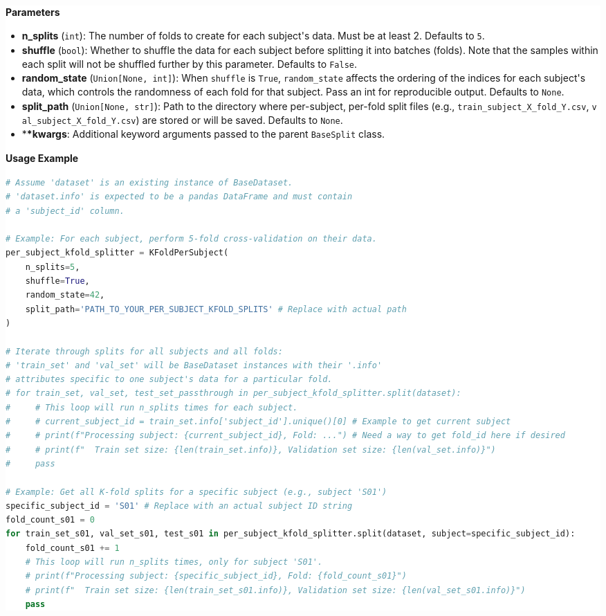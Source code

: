 **Parameters**

- **n_splits** (`int`): The number of folds to create for each subject's data. Must be at least 2. Defaults to `5`.
- **shuffle** (`bool`): Whether to shuffle the data for each subject before splitting it into batches (folds). Note that the samples within each split will not be shuffled further by this parameter. Defaults to `False`.
- **random_state** (`Union[None, int]`): When `shuffle` is `True`, `random_state` affects the ordering of the indices for each subject's data, which controls the randomness of each fold for that subject. Pass an int for reproducible output. Defaults to `None`.
- **split_path** (`Union[None, str]`): Path to the directory where per-subject, per-fold split files (e.g., `train_subject_X_fold_Y.csv`, `val_subject_X_fold_Y.csv`) are stored or will be saved. Defaults to `None`.
- ***\*kwargs**: Additional keyword arguments passed to the parent `BaseSplit` class.

**Usage Example**

~~~python
# Assume 'dataset' is an existing instance of BaseDataset.
# 'dataset.info' is expected to be a pandas DataFrame and must contain
# a 'subject_id' column.

# Example: For each subject, perform 5-fold cross-validation on their data.
per_subject_kfold_splitter = KFoldPerSubject(
    n_splits=5,
    shuffle=True,
    random_state=42,
    split_path='PATH_TO_YOUR_PER_SUBJECT_KFOLD_SPLITS' # Replace with actual path
)

# Iterate through splits for all subjects and all folds:
# 'train_set' and 'val_set' will be BaseDataset instances with their '.info'
# attributes specific to one subject's data for a particular fold.
# for train_set, val_set, test_set_passthrough in per_subject_kfold_splitter.split(dataset):
#     # This loop will run n_splits times for each subject.
#     # current_subject_id = train_set.info['subject_id'].unique()[0] # Example to get current subject
#     # print(f"Processing subject: {current_subject_id}, Fold: ...") # Need a way to get fold_id here if desired
#     # print(f"  Train set size: {len(train_set.info)}, Validation set size: {len(val_set.info)}")
#     pass

# Example: Get all K-fold splits for a specific subject (e.g., subject 'S01')
specific_subject_id = 'S01' # Replace with an actual subject ID string
fold_count_s01 = 0
for train_set_s01, val_set_s01, test_s01 in per_subject_kfold_splitter.split(dataset, subject=specific_subject_id):
    fold_count_s01 += 1
    # This loop will run n_splits times, only for subject 'S01'.
    # print(f"Processing subject: {specific_subject_id}, Fold: {fold_count_s01}")
    # print(f"  Train set size: {len(train_set_s01.info)}, Validation set size: {len(val_set_s01.info)}")
    pass
~~~
